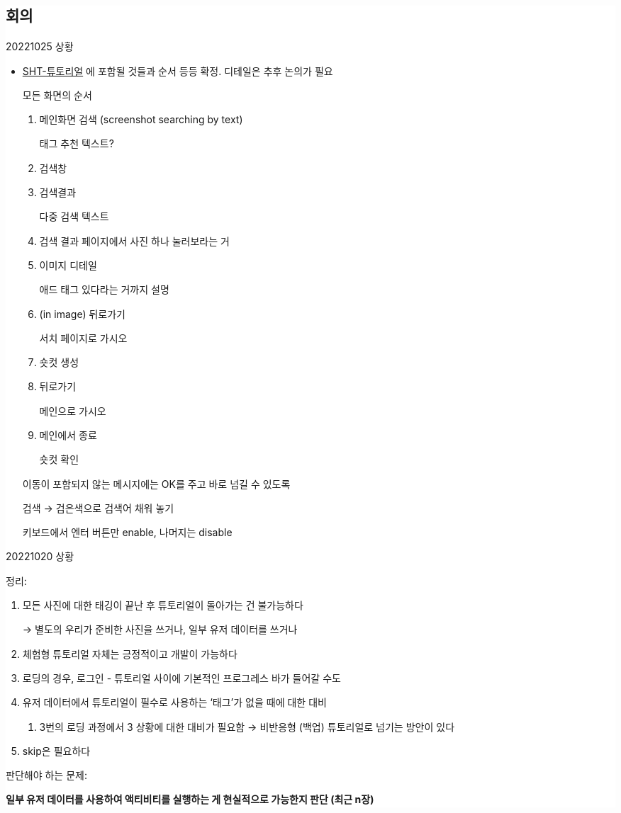 
## 회의

20221025 상황

- [SHT-튜토리얼](https://www.notion.so/SHT-d1c65cc7bbcf472990b53c09f1c3fadf) 에 포함될 것들과 순서 등등 확정. 디테일은 추후 논의가 필요
    
    모든 화면의 순서
    
    1. 메인화면 검색 (screenshot searching by text)
        
        태그 추천 텍스트?
        
    2. 검색창
    3. 검색결과
        
        다중 검색 텍스트
        
    4. 검색 결과 페이지에서 사진 하나 눌러보라는 거
    5. 이미지 디테일
        
        애드 태그 있다라는 거까지 설명
        
    6. (in image) 뒤로가기
        
        서치 페이지로 가시오
        
    7. 숏컷 생성
    8. 뒤로가기
        
        메인으로 가시오
        
    9. 메인에서 종료
        
        숏컷 확인
        
    
    이동이 포함되지 않는 메시지에는 OK를 주고 바로 넘길 수 있도록
    
    검색 → 검은색으로 검색어 채워 놓기
    
    키보드에서 엔터 버튼만 enable, 나머지는 disable
    

20221020 상황

정리:

1. 모든 사진에 대한 태깅이 끝난 후 튜토리얼이 돌아가는 건 불가능하다
    
    → 별도의 우리가 준비한 사진을 쓰거나, 일부 유저 데이터를 쓰거나
    
2. 체험형 튜토리얼 자체는 긍정적이고 개발이 가능하다
3. 로딩의 경우, 로그인 - 튜토리얼 사이에 기본적인 프로그레스 바가 들어갈 수도
4. 유저 데이터에서 튜토리얼이 필수로 사용하는 ‘태그’가 없을 때에 대한 대비
    1. 3번의 로딩 과정에서 3 상황에 대한 대비가 필요함
    → 비반응형 (백업) 튜토리얼로 넘기는 방안이 있다
5. skip은 필요하다

판단해야 하는 문제:

**일부 유저 데이터를 사용하여 액티비티를 실행하는 게 현실적으로 가능한지 판단 (최근 n장)**
